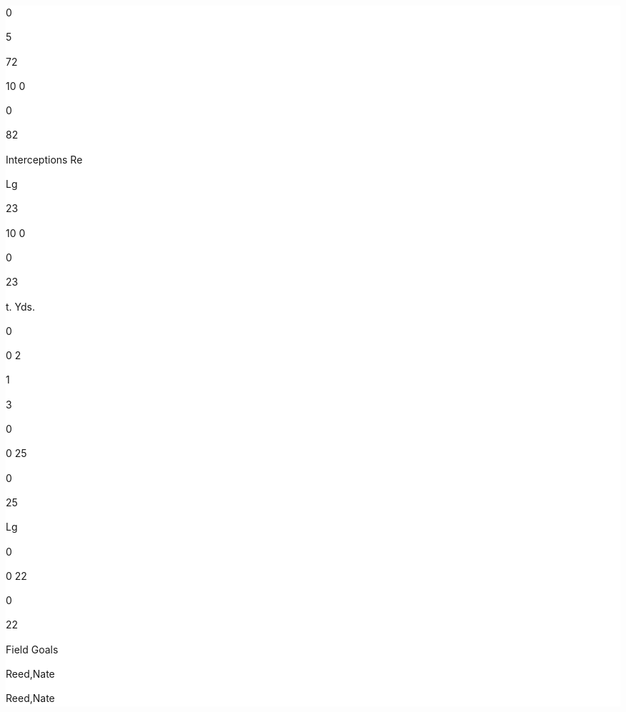 0

5

72

10
0

0

82

Interceptions
Re

Lg

23

10
0

0

23

t. Yds.

0

0
2

1

3

0

0
25

0

25

Lg

0

0
22

0

22

Field Goals

Reed,Nate

Reed,Nate
